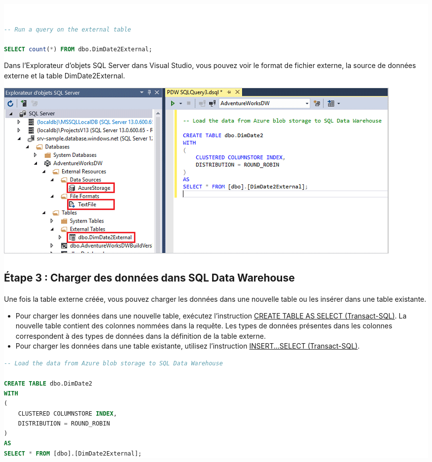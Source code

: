 ```sql


-- Run a query on the external table

SELECT count(*) FROM dbo.DimDate2External;

```


Dans l’Explorateur d’objets SQL Server dans Visual Studio, vous pouvez voir le format de fichier externe, la source de données externe et la table DimDate2External.

![Afficher les tables externes](./media/sql-data-warehouse-get-started-load-with-polybase/external-table.png)

## Étape 3 : Charger des données dans SQL Data Warehouse

Une fois la table externe créée, vous pouvez charger les données dans une nouvelle table ou les insérer dans une table existante.

- Pour charger les données dans une nouvelle table, exécutez l’instruction [CREATE TABLE AS SELECT (Transact-SQL)][]. La nouvelle table contient des colonnes nommées dans la requête. Les types de données présentes dans les colonnes correspondent à des types de données dans la définition de la table externe.
- Pour charger les données dans une table existante, utilisez l’instruction [INSERT...SELECT (Transact-SQL)][].

```sql
-- Load the data from Azure blob storage to SQL Data Warehouse

CREATE TABLE dbo.DimDate2
WITH
(   
    CLUSTERED COLUMNSTORE INDEX,
    DISTRIBUTION = ROUND_ROBIN
)
AS
SELECT * FROM [dbo].[DimDate2External];
```


[PolyBase in SQL Data Warehouse Tutorial]: ./sql-data-warehouse-get-started-load-with-polybase.md
[Load data with bcp]: ./sql-data-warehouse-load-with-bcp.md
[Statistiques]: ./sql-data-warehouse-tables-statistics.md
[guide PolyBase]: ./sql-data-warehouse-load-polybase-guide.md
[Prise en main de l’utilitaire de ligne de commande AzCopy]: ../storage/storage-use-azcopy.md
[version la plus récente d’AzCopy]: ../storage/storage-use-azcopy.md
[supported source/sink]: https://msdn.microsoft.com/library/dn894007.aspx
[copy activity]: https://msdn.microsoft.com/library/dn835035.aspx
[SQL Server destination adapter]: https://msdn.microsoft.com/library/ms141095.aspx
[SSIS]: https://msdn.microsoft.com/library/ms141026.aspx
[Créer une source de données externe (Transact-SQL)]: https://msdn.microsoft.com/library/dn935022.aspx
[Créer un format de fichier externe]: https://msdn.microsoft.com/library/dn935026.aspx
[Créer les tables externes (Transact-SQL)]: https://msdn.microsoft.com/library/dn935021.aspx
[DROP EXTERNAL DATA SOURCE (Transact-SQL)]: https://msdn.microsoft.com/library/mt146367.aspx
[DROP EXTERNAL FILE FORMAT (Transact-SQL)]: https://msdn.microsoft.com/library/mt146379.aspx
[DROP EXTERNAL TABLE (Transact-SQL)]: https://msdn.microsoft.com/library/mt130698.aspx
[CREATE TABLE AS SELECT (Transact-SQL)]: https://msdn.microsoft.com/library/mt204041.aspx
[INSERT...SELECT (Transact-SQL)]: https://msdn.microsoft.com/library/ms174335.aspx
[Créer une clé principale (Transact-SQL)]: https://msdn.microsoft.com/library/ms174382.aspx
[CREATE CREDENTIAL (Transact-SQL)]: https://msdn.microsoft.com/library/ms189522.aspx
[Créer des informations d’identification de niveau base de données (Transact-SQL)]: https://msdn.microsoft.com/library/mt270260.aspx
[DROP CREDENTIAL (Transact-SQL)]: https://msdn.microsoft.com/library/ms189450.aspx